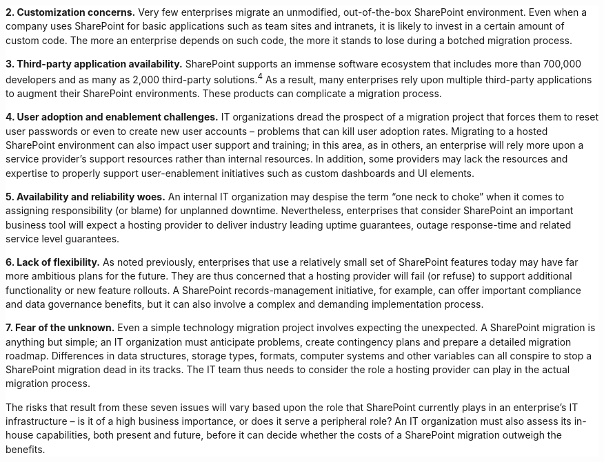 **2. Customization concerns.** Very few enterprises migrate an
unmodified, out-of-the-box SharePoint environment. Even when a company
uses SharePoint for basic applications such as team sites and intranets,
it is likely to invest in a certain amount of custom code. The more an
enterprise depends on such code, the more it stands to lose during a
botched migration process.

**3. Third-party application availability.** SharePoint supports an
immense software ecosystem that includes more than 700,000 developers
and as many as 2,000 third-party solutions.<sup>4</sup> As a result, many
enterprises rely upon multiple third-party applications to augment their
SharePoint environments. These products can complicate a migration
process.

**4. User adoption and enablement challenges.** IT organizations dread
the prospect of a migration project that forces them to reset user
passwords or even to create new user accounts – problems that can kill
user adoption rates. Migrating to a hosted SharePoint environment can
also impact user support and training; in this area, as in others, an
enterprise will rely more upon a service provider’s support resources
rather than internal resources. In addition, some providers may lack the
resources and expertise to properly support user-enablement initiatives
such as custom dashboards and UI elements.

**5. Availability and reliability woes.** An internal IT organization
may despise the term “one neck to choke” when it comes to assigning
responsibility (or blame) for unplanned downtime. Nevertheless,
enterprises that consider SharePoint an important business tool will
expect a hosting provider to deliver industry leading uptime guarantees,
outage response-time and related service level guarantees.

**6. Lack of flexibility.** As noted previously, enterprises that use a
relatively small set of SharePoint features today may have far more
ambitious plans for the future. They are thus concerned that a hosting
provider will fail (or refuse) to support additional functionality or
new feature rollouts. A SharePoint records-management initiative, for
example, can offer important compliance and data governance benefits,
but it can also involve a complex and demanding implementation process.

**7. Fear of the unknown.** Even a simple technology migration project
involves expecting the unexpected. A SharePoint migration is anything
but simple; an IT organization must anticipate problems, create
contingency plans and prepare a detailed migration roadmap. Differences
in data structures, storage types, formats, computer systems and other
variables can all conspire to stop a SharePoint migration dead in its
tracks. The IT team thus needs to consider the role a hosting provider
can play in the actual migration process.

The risks that result from these seven issues will vary based upon the
role that SharePoint currently plays in an enterprise’s IT
infrastructure – is it of a high business importance, or does it serve a
peripheral role? An IT organization must also assess its in-house
capabilities, both present and future, before it can decide whether the
costs of a SharePoint migration outweigh the benefits.

